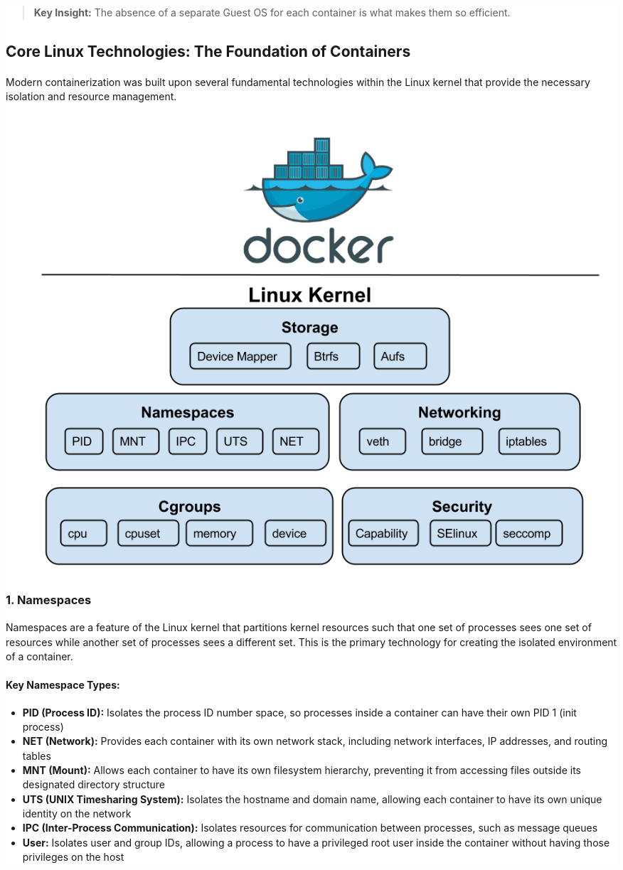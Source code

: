 > **Key Insight:** The absence of a separate Guest OS for each container is what makes them so efficient.

## Core Linux Technologies: The Foundation of Containers

Modern containerization was built upon several fundamental technologies within the Linux kernel that provide the necessary isolation and resource management.

![Docker - Linux Core Components](./img/docker-linux-kernel-components.png)

### 1. Namespaces

Namespaces are a feature of the Linux kernel that partitions kernel resources such that one set of processes sees one set of resources while another set of processes sees a different set. This is the primary technology for creating the isolated environment of a container.

#### Key Namespace Types:

- **PID (Process ID):** Isolates the process ID number space, so processes inside a container can have their own PID 1 (init process)
- **NET (Network):** Provides each container with its own network stack, including network interfaces, IP addresses, and routing tables
- **MNT (Mount):** Allows each container to have its own filesystem hierarchy, preventing it from accessing files outside its designated directory structure
- **UTS (UNIX Timesharing System):** Isolates the hostname and domain name, allowing each container to have its own unique identity on the network
- **IPC (Inter-Process Communication):** Isolates resources for communication between processes, such as message queues
- **User:** Isolates user and group IDs, allowing a process to have a privileged root user inside the container without having those privileges on the host
